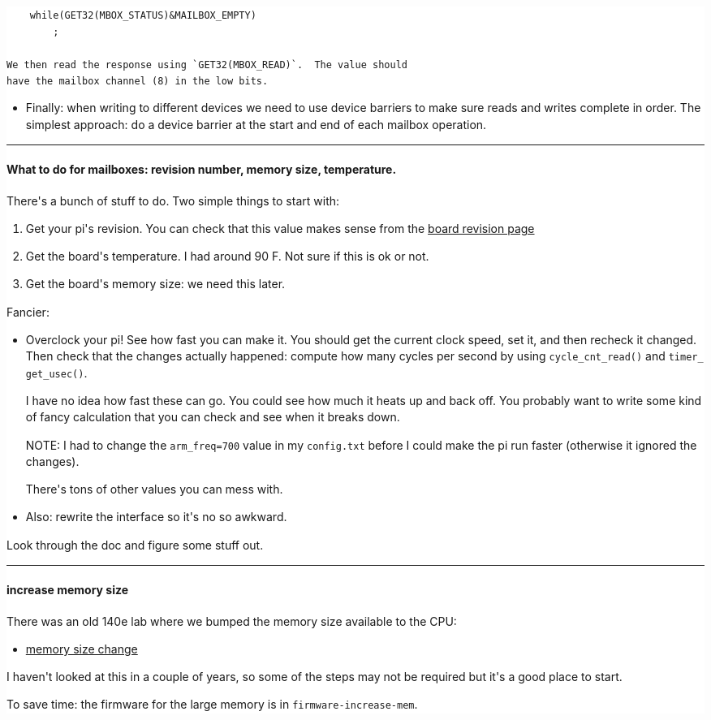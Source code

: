         while(GET32(MBOX_STATUS)&MAILBOX_EMPTY)
            ;

    We then read the response using `GET32(MBOX_READ)`.  The value should
    have the mailbox channel (8) in the low bits.

  - Finally: when writing to different devices we need to use device
    barriers to make sure reads and writes complete in order.
    The simplest approach: do a device barrier at the start and end of
    each mailbox operation.

-------------------------------------------------------------------
#### What to do for mailboxes: revision number, memory size, temperature.

There's a bunch of stuff to do.   Two simple things to start with:  
  1. Get your pi's revision.  You can check that this value makes sense
    from the [board revision page](https://www.raspberrypi-spy.co.uk/2012/09/checking-your-raspberry-pi-board-version/)

  2. Get the board's temperature.  I had around 90 F.  Not sure if this 
    is ok or not.

  3. Get the board's memory size: we need this later.

Fancier:
  - Overclock your pi!  See how fast you can make it.  You should get
    the current clock speed, set it, and then recheck it changed.  Then
    check that the changes actually happened: compute how many 
    cycles per second by using `cycle_cnt_read()` and `timer_get_usec()`.

    I have no idea how fast these can go.  You could see how much it
    heats up and back off.  You probably want to write some kind of
    fancy calculation that you can check and see when it breaks down.

    NOTE: I had to change the `arm_freq=700` value in my `config.txt`
    before I could make the pi run faster (otherwise it ignored the
    changes).

     There's tons of other values you can mess with.

  - Also: rewrite the interface so it's no so awkward.

Look through the doc and figure some stuff out.

-------------------------------------------------------------------
#### increase memory size

There was an old 140e lab where we bumped the memory size available
to the CPU:
   - [memory size change](https://github.com/dddrrreee/cs140e-22win/blob/main/labs/10-low-level/increase-mem/README.md)

I haven't looked at this in a couple of years, so  some of the 
steps may not be required but it's a good place to start.

To save time: the firmware for the large memory is in `firmware-increase-mem`.


